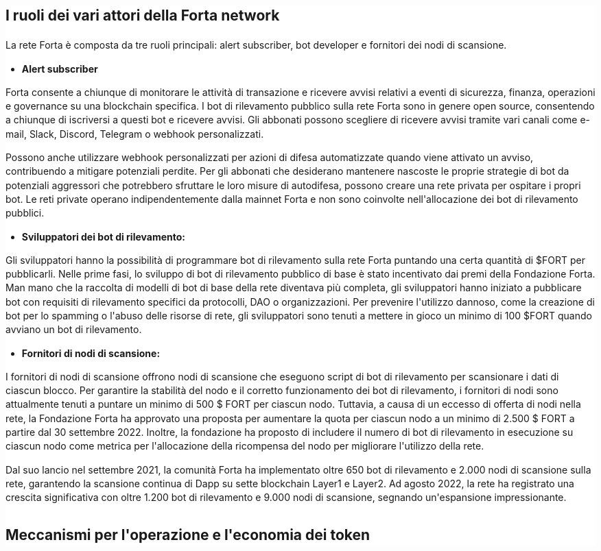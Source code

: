 **I ruoli dei vari attori della Forta network**
-----------------------------------------------

La rete Forta è composta da tre ruoli principali: alert subscriber, bot developer e fornitori dei nodi di scansione.

-   **Alert subscriber**

Forta consente a chiunque di monitorare le attività di transazione e ricevere avvisi relativi a eventi di sicurezza, finanza, operazioni e governance su una blockchain specifica. I bot di rilevamento pubblico sulla rete Forta sono in genere open source, consentendo a chiunque di iscriversi a questi bot e ricevere avvisi. Gli abbonati possono scegliere di ricevere avvisi tramite vari canali come e-mail, Slack, Discord, Telegram o webhook personalizzati.

Possono anche utilizzare webhook personalizzati per azioni di difesa automatizzate quando viene attivato un avviso, contribuendo a mitigare potenziali perdite. Per gli abbonati che desiderano mantenere nascoste le proprie strategie di bot da potenziali aggressori che potrebbero sfruttare le loro misure di autodifesa, possono creare una rete privata per ospitare i propri bot. Le reti private operano indipendentemente dalla mainnet Forta e non sono coinvolte nell'allocazione dei bot di rilevamento pubblici.

-   **Sviluppatori dei bot di rilevamento:**

Gli sviluppatori hanno la possibilità di programmare bot di rilevamento sulla rete Forta puntando una certa quantità di $FORT per pubblicarli. Nelle prime fasi, lo sviluppo di bot di rilevamento pubblico di base è stato incentivato dai premi della Fondazione Forta. Man mano che la raccolta di modelli di bot di base della rete diventava più completa, gli sviluppatori hanno iniziato a pubblicare bot con requisiti di rilevamento specifici da protocolli, DAO o organizzazioni. Per prevenire l'utilizzo dannoso, come la creazione di bot per lo spamming o l'abuso delle risorse di rete, gli sviluppatori sono tenuti a mettere in gioco un minimo di 100 $FORT quando avviano un bot di rilevamento.

-   **Fornitori di nodi di scansione:**

I fornitori di nodi di scansione offrono nodi di scansione che eseguono script di bot di rilevamento per scansionare i dati di ciascun blocco. Per garantire la stabilità del nodo e il corretto funzionamento dei bot di rilevamento, i fornitori di nodi sono attualmente tenuti a puntare un minimo di 500 $ FORT per ciascun nodo. Tuttavia, a causa di un eccesso di offerta di nodi nella rete, la Fondazione Forta ha approvato una proposta per aumentare la quota per ciascun nodo a un minimo di 2.500 $ FORT a partire dal 30 settembre 2022. Inoltre, la fondazione ha proposto di includere il numero di bot di rilevamento in esecuzione su ciascun nodo come metrica per l'allocazione della ricompensa del nodo per migliorare l'utilizzo della rete.

Dal suo lancio nel settembre 2021, la comunità Forta ha implementato oltre 650 bot di rilevamento e 2.000 nodi di scansione sulla rete, garantendo la scansione continua di Dapp su sette blockchain Layer1 e Layer2. Ad agosto 2022, la rete ha registrato una crescita significativa con oltre 1.200 bot di rilevamento e 9.000 nodi di scansione, segnando un'espansione impressionante.

Meccanismi per l'operazione e l'economia dei token
--------------------------------------------------
